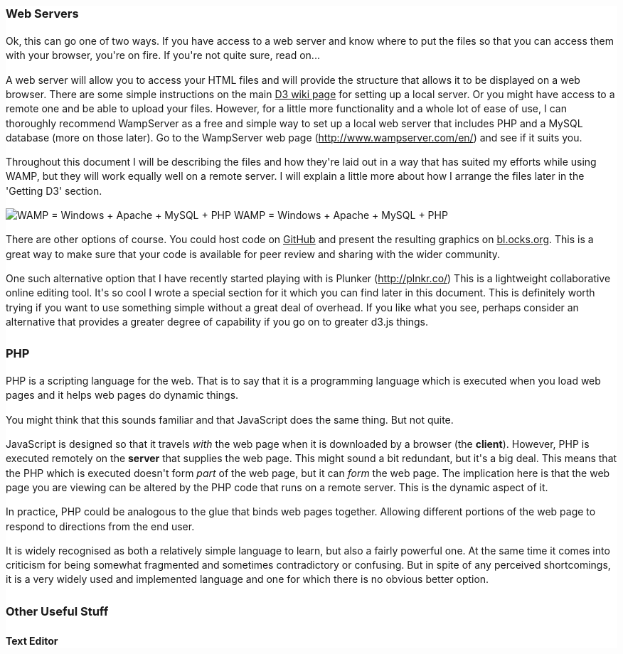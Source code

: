 ### Web Servers

Ok, this can go one of two ways. If you have access to a web server and know where to put the files so that you can access them with your browser, you're on fire. If you're not quite sure, read on...

A web server will allow you to access your HTML files and will provide the structure that allows it to be displayed on a web browser. There are some simple instructions on the main [D3 wiki page](https://github.com/mbostock/d3/wiki) for setting up a local server. Or you might have access to a remote one and be able to upload your files. However, for a little more functionality and a whole lot of ease of use, I can thoroughly recommend WampServer as a free and simple way to set up a local web server that includes PHP and a MySQL database (more on those later). Go to the WampServer web page (<http://www.wampserver.com/en/>) and see if it suits you.

Throughout this document I will be describing the files and how they're laid out in a way that has suited my efforts while using WAMP, but they will work equally well on a remote server. I will explain a little more about how I arrange the files later in the 'Getting D3' section.

![WAMP = Windows + Apache + MySQL + PHP](https://leanpub.com/site_images/D3-Tips-and-Tricks/wamp.png) WAMP = Windows + Apache + MySQL + PHP

There are other options of course. You could host code on [GitHub](https://github.com/about) and present the resulting graphics on [bl.ocks.org](http://bl.ocks.org/). This is a great way to make sure that your code is available for peer review and sharing with the wider community.

One such alternative option that I have recently started playing with is Plunker (<http://plnkr.co/>) This is a lightweight collaborative online editing tool. It's so cool I wrote a special section for it which you can find later in this document. This is definitely worth trying if you want to use something simple without a great deal of overhead. If you like what you see, perhaps consider an alternative that provides a greater degree of capability if you go on to greater d3.js things.

### PHP

PHP is a scripting language for the web. That is to say that it is a programming language which is executed when you load web pages and it helps web pages do dynamic things.

You might think that this sounds familiar and that JavaScript does the same thing. But not quite.

JavaScript is designed so that it travels _with_ the web page when it is downloaded by a browser (the **client**). However, PHP is executed remotely on the **server** that supplies the web page. This might sound a bit redundant, but it's a big deal. This means that the PHP which is executed doesn't form _part_ of the web page, but it can _form_ the web page. The implication here is that the web page you are viewing can be altered by the PHP code that runs on a remote server. This is the dynamic aspect of it.

In practice, PHP could be analogous to the glue that binds web pages together. Allowing different portions of the web page to respond to directions from the end user.

It is widely recognised as both a relatively simple language to learn, but also a fairly powerful one. At the same time it comes into criticism for being somewhat fragmented and sometimes contradictory or confusing. But in spite of any perceived shortcomings, it is a very widely used and implemented language and one for which there is no obvious better option.

### Other Useful Stuff

#### Text Editor
